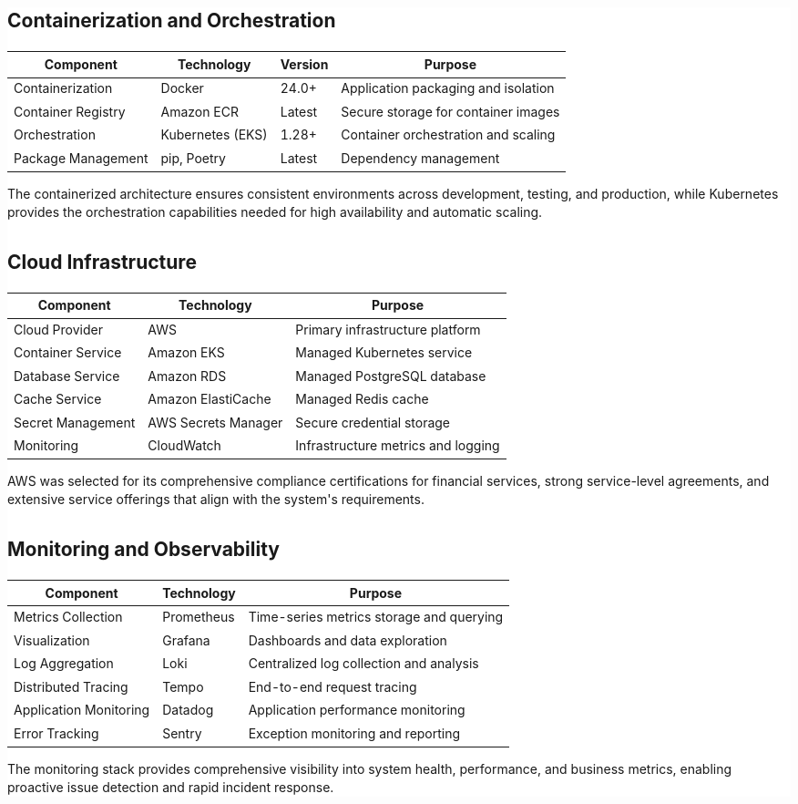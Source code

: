 ## Containerization and Orchestration

| Component | Technology | Version | Purpose |
|-----------|------------|---------|---------|
| Containerization | Docker | 24.0+ | Application packaging and isolation |
| Container Registry | Amazon ECR | Latest | Secure storage for container images |
| Orchestration | Kubernetes (EKS) | 1.28+ | Container orchestration and scaling |
| Package Management | pip, Poetry | Latest | Dependency management |

The containerized architecture ensures consistent environments across development, testing, and production, while Kubernetes provides the orchestration capabilities needed for high availability and automatic scaling.

## Cloud Infrastructure

| Component | Technology | Purpose |
|-----------|------------|---------|
| Cloud Provider | AWS | Primary infrastructure platform |
| Container Service | Amazon EKS | Managed Kubernetes service |
| Database Service | Amazon RDS | Managed PostgreSQL database |
| Cache Service | Amazon ElastiCache | Managed Redis cache |
| Secret Management | AWS Secrets Manager | Secure credential storage |
| Monitoring | CloudWatch | Infrastructure metrics and logging |

AWS was selected for its comprehensive compliance certifications for financial services, strong service-level agreements, and extensive service offerings that align with the system's requirements.

## Monitoring and Observability

| Component | Technology | Purpose |
|-----------|------------|---------|
| Metrics Collection | Prometheus | Time-series metrics storage and querying |
| Visualization | Grafana | Dashboards and data exploration |
| Log Aggregation | Loki | Centralized log collection and analysis |
| Distributed Tracing | Tempo | End-to-end request tracing |
| Application Monitoring | Datadog | Application performance monitoring |
| Error Tracking | Sentry | Exception monitoring and reporting |

The monitoring stack provides comprehensive visibility into system health, performance, and business metrics, enabling proactive issue detection and rapid incident response.
